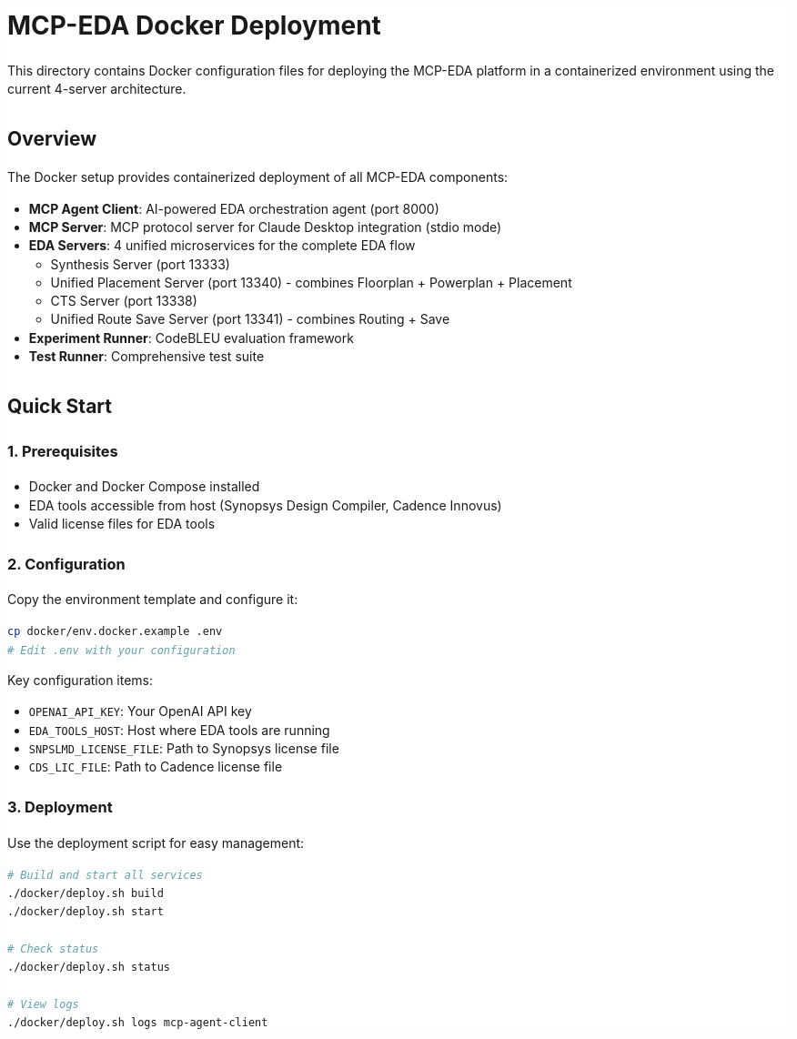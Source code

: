# MCP-EDA Docker Deployment

This directory contains Docker configuration files for deploying the MCP-EDA platform in a containerized environment using the current 4-server architecture.

## Overview

The Docker setup provides containerized deployment of all MCP-EDA components:

- **MCP Agent Client**: AI-powered EDA orchestration agent (port 8000)
- **MCP Server**: MCP protocol server for Claude Desktop integration (stdio mode)
- **EDA Servers**: 4 unified microservices for the complete EDA flow
  - Synthesis Server (port 13333)
  - Unified Placement Server (port 13340) - combines Floorplan + Powerplan + Placement
  - CTS Server (port 13338)
  - Unified Route Save Server (port 13341) - combines Routing + Save
- **Experiment Runner**: CodeBLEU evaluation framework
- **Test Runner**: Comprehensive test suite

## Quick Start

### 1. Prerequisites

- Docker and Docker Compose installed
- EDA tools accessible from host (Synopsys Design Compiler, Cadence Innovus)
- Valid license files for EDA tools

### 2. Configuration

Copy the environment template and configure it:

```bash
cp docker/env.docker.example .env
# Edit .env with your configuration
```

Key configuration items:
- `OPENAI_API_KEY`: Your OpenAI API key
- `EDA_TOOLS_HOST`: Host where EDA tools are running
- `SNPSLMD_LICENSE_FILE`: Path to Synopsys license file
- `CDS_LIC_FILE`: Path to Cadence license file

### 3. Deployment

Use the deployment script for easy management:

```bash
# Build and start all services
./docker/deploy.sh build
./docker/deploy.sh start

# Check status
./docker/deploy.sh status

# View logs
./docker/deploy.sh logs mcp-agent-client
```
